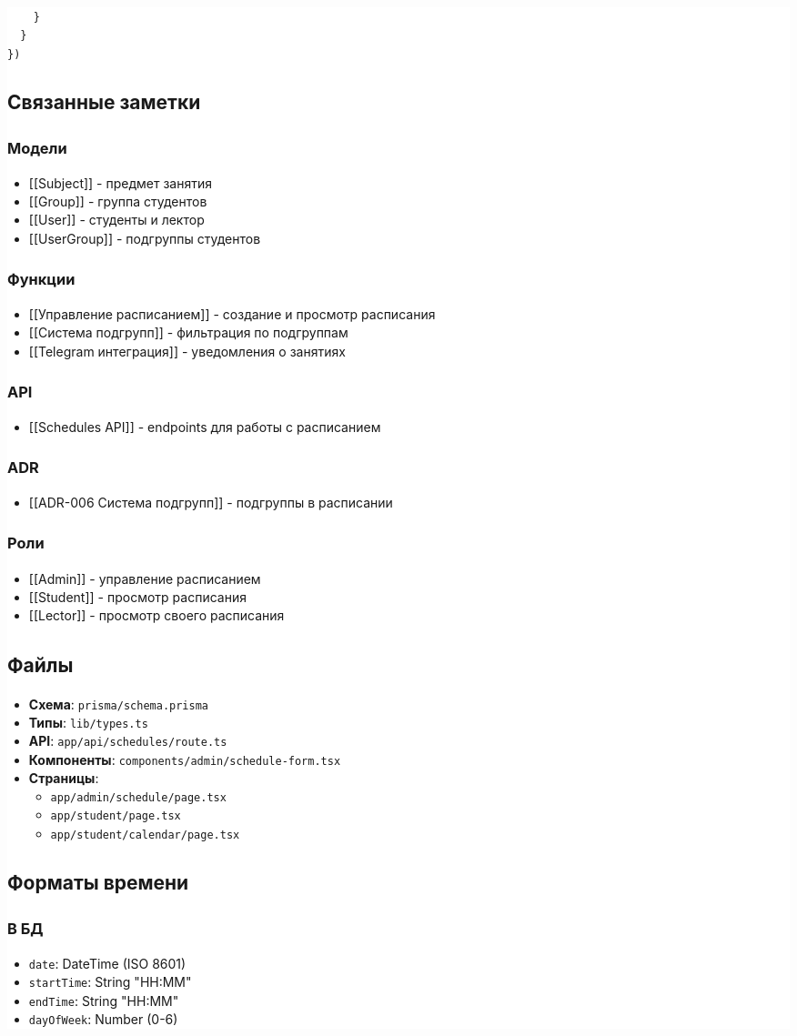 ```typescript
    }
  }
})
```

## Связанные заметки

### Модели
- [[Subject]] - предмет занятия
- [[Group]] - группа студентов
- [[User]] - студенты и лектор
- [[UserGroup]] - подгруппы студентов

### Функции
- [[Управление расписанием]] - создание и просмотр расписания
- [[Система подгрупп]] - фильтрация по подгруппам
- [[Telegram интеграция]] - уведомления о занятиях

### API
- [[Schedules API]] - endpoints для работы с расписанием

### ADR
- [[ADR-006 Система подгрупп]] - подгруппы в расписании

### Роли
- [[Admin]] - управление расписанием
- [[Student]] - просмотр расписания
- [[Lector]] - просмотр своего расписания

## Файлы

- **Схема**: `prisma/schema.prisma`
- **Типы**: `lib/types.ts`
- **API**: `app/api/schedules/route.ts`
- **Компоненты**: `components/admin/schedule-form.tsx`
- **Страницы**: 
  - `app/admin/schedule/page.tsx`
  - `app/student/page.tsx`
  - `app/student/calendar/page.tsx`

## Форматы времени

### В БД
- `date`: DateTime (ISO 8601)
- `startTime`: String "HH:MM"
- `endTime`: String "HH:MM"
- `dayOfWeek`: Number (0-6)
